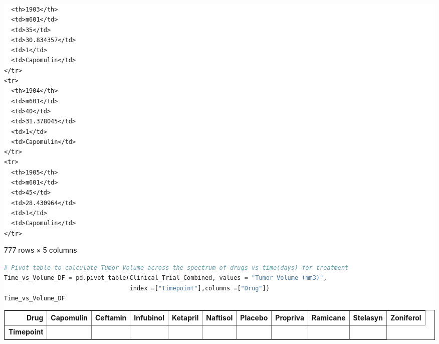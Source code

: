      <th>1903</th>
      <td>m601</td>
      <td>35</td>
      <td>30.834357</td>
      <td>1</td>
      <td>Capomulin</td>
    </tr>
    <tr>
      <th>1904</th>
      <td>m601</td>
      <td>40</td>
      <td>31.378045</td>
      <td>1</td>
      <td>Capomulin</td>
    </tr>
    <tr>
      <th>1905</th>
      <td>m601</td>
      <td>45</td>
      <td>28.430964</td>
      <td>1</td>
      <td>Capomulin</td>
    </tr>
  </tbody>
</table>
<p>777 rows × 5 columns</p>
</div>




```python
# Pivot table to calculate Tumor Volume across the spectrum of drugs vs time(days) for treatment
Time_vs_Volume_DF = pd.pivot_table(Clinical_Trial_Combined, values = "Tumor Volume (mm3)",
                                   index =["Timepoint"],columns =["Drug"])
Time_vs_Volume_DF
```




<div>
<table border="1" class="dataframe">
  <thead>
    <tr style="text-align: right;">
      <th>Drug</th>
      <th>Capomulin</th>
      <th>Ceftamin</th>
      <th>Infubinol</th>
      <th>Ketapril</th>
      <th>Naftisol</th>
      <th>Placebo</th>
      <th>Propriva</th>
      <th>Ramicane</th>
      <th>Stelasyn</th>
      <th>Zoniferol</th>
    </tr>
    <tr>
      <th>Timepoint</th>
      <th></th>
      <th></th>
      <th></th>
      <th></th>
      <th></th>
      <th></th>
      <th></th>
      <th></th>
      <th></th>